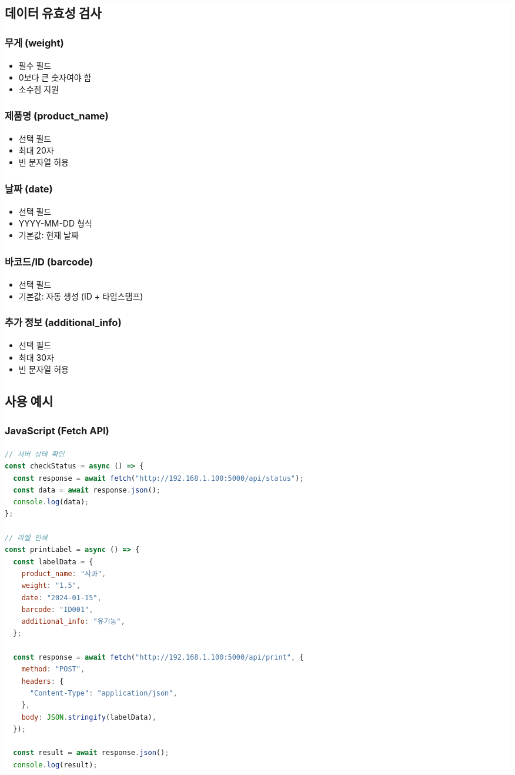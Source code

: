 ## 데이터 유효성 검사

### 무게 (weight)

- 필수 필드
- 0보다 큰 숫자여야 함
- 소수점 지원

### 제품명 (product_name)

- 선택 필드
- 최대 20자
- 빈 문자열 허용

### 날짜 (date)

- 선택 필드
- YYYY-MM-DD 형식
- 기본값: 현재 날짜

### 바코드/ID (barcode)

- 선택 필드
- 기본값: 자동 생성 (ID + 타임스탬프)

### 추가 정보 (additional_info)

- 선택 필드
- 최대 30자
- 빈 문자열 허용

## 사용 예시

### JavaScript (Fetch API)

```javascript
// 서버 상태 확인
const checkStatus = async () => {
  const response = await fetch("http://192.168.1.100:5000/api/status");
  const data = await response.json();
  console.log(data);
};

// 라벨 인쇄
const printLabel = async () => {
  const labelData = {
    product_name: "사과",
    weight: "1.5",
    date: "2024-01-15",
    barcode: "ID001",
    additional_info: "유기농",
  };

  const response = await fetch("http://192.168.1.100:5000/api/print", {
    method: "POST",
    headers: {
      "Content-Type": "application/json",
    },
    body: JSON.stringify(labelData),
  });

  const result = await response.json();
  console.log(result);
```